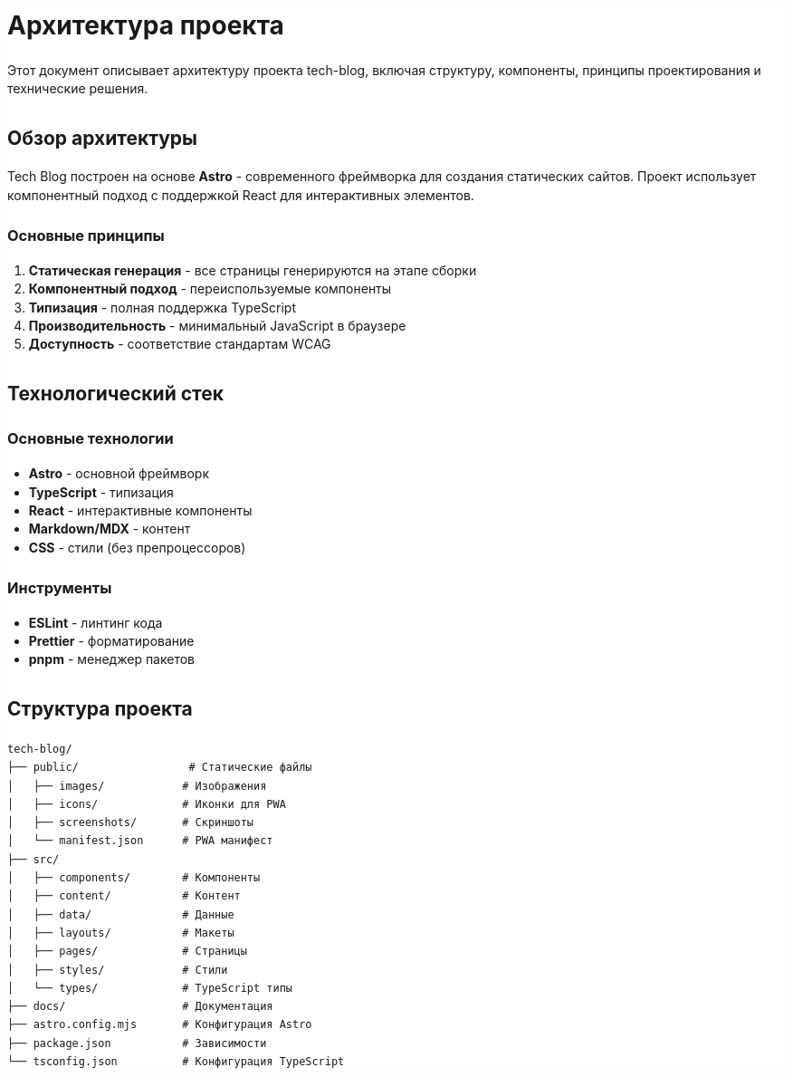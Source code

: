 # Архитектура проекта

Этот документ описывает архитектуру проекта tech-blog, включая структуру, компоненты, принципы проектирования и технические решения.

## Обзор архитектуры

Tech Blog построен на основе **Astro** - современного фреймворка для создания статических сайтов. Проект использует компонентный подход с поддержкой React для интерактивных элементов.

### Основные принципы

1. **Статическая генерация** - все страницы генерируются на этапе сборки
2. **Компонентный подход** - переиспользуемые компоненты
3. **Типизация** - полная поддержка TypeScript
4. **Производительность** - минимальный JavaScript в браузере
5. **Доступность** - соответствие стандартам WCAG

## Технологический стек

### Основные технологии

- **Astro** - основной фреймворк
- **TypeScript** - типизация
- **React** - интерактивные компоненты
- **Markdown/MDX** - контент
- **CSS** - стили (без препроцессоров)

### Инструменты

- **ESLint** - линтинг кода
- **Prettier** - форматирование
- **pnpm** - менеджер пакетов

## Структура проекта

```
tech-blog/
├── public/                 # Статические файлы
│   ├── images/            # Изображения
│   ├── icons/             # Иконки для PWA
│   ├── screenshots/       # Скриншоты
│   └── manifest.json      # PWA манифест
├── src/
│   ├── components/        # Компоненты
│   ├── content/           # Контент
│   ├── data/              # Данные
│   ├── layouts/           # Макеты
│   ├── pages/             # Страницы
│   ├── styles/            # Стили
│   └── types/             # TypeScript типы
├── docs/                  # Документация
├── astro.config.mjs       # Конфигурация Astro
├── package.json           # Зависимости
└── tsconfig.json          # Конфигурация TypeScript
```
